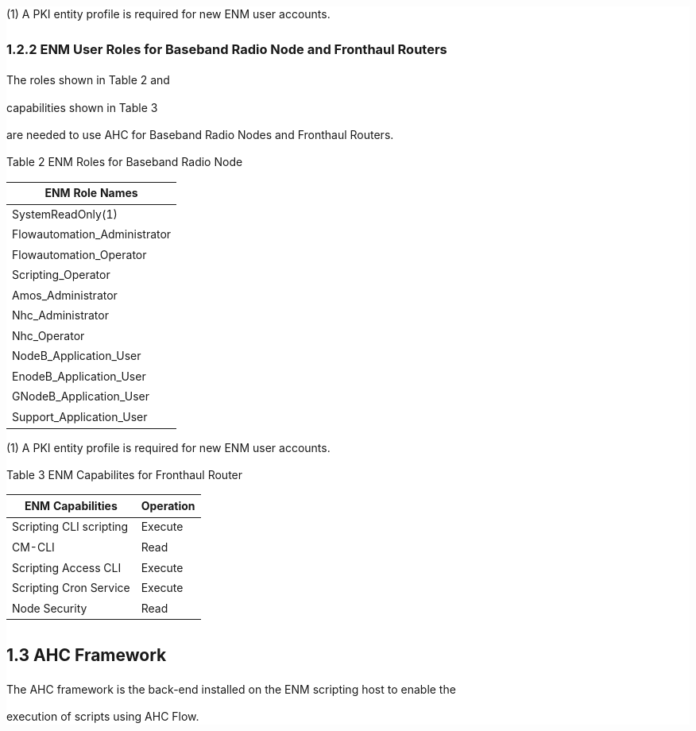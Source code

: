 (1) A PKI entity profile is required for new ENM user accounts.

### 1.2.2 ENM User Roles for Baseband Radio Node and Fronthaul Routers

The roles shown in Table 2 and

capabilities shown in Table 3

are needed to use AHC for Baseband Radio Nodes and Fronthaul Routers.

Table 2   ENM Roles for Baseband Radio Node

| ENM Role Names               |
|------------------------------|
| SystemReadOnly(1)            |
| Flowautomation_Administrator |
| Flowautomation_Operator      |
| Scripting_Operator           |
| Amos_Administrator           |
| Nhc_Administrator            |
| Nhc_Operator                 |
| NodeB_Application_User       |
| EnodeB_Application_User      |
| GNodeB_Application_User      |
| Support_Application_User     |

(1) A PKI entity profile is required for new ENM user accounts.

Table 3   ENM Capabilites for Fronthaul Router

| ENM Capabilities        | Operation   |
|-------------------------|-------------|
| Scripting CLI scripting | Execute     |
| CM-CLI                  | Read        |
| Scripting Access CLI    | Execute     |
| Scripting Cron Service  | Execute     |
| Node Security           | Read        |

## 1.3 AHC Framework

The AHC framework is the back-end installed on the ENM scripting host to enable the

execution of scripts using AHC Flow.
